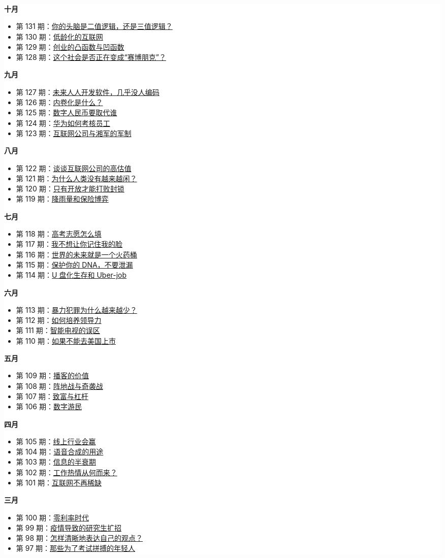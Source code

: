 **十月**

- 第 131 期：[你的头脑是二值逻辑，还是三值逻辑？](docs/issue-131.md)
- 第 130 期：[低龄化的互联网](docs/issue-130.md)
- 第 129 期：[创业的凸函数与凹函数](docs/issue-129.md)
- 第 128 期：[这个社会是否正在变成“赛博朋克”？](docs/issue-128.md)

**九月**

- 第 127 期：[未来人人开发软件，几乎没人编码](docs/issue-127.md)
- 第 126 期：[内卷化是什么？](docs/issue-126.md)
- 第 125 期：[数字人民币要取代谁](docs/issue-125.md)
- 第 124 期：[华为如何考核员工](docs/issue-124.md)
- 第 123 期：[互联网公司与湘军的军制](docs/issue-123.md)

**八月**

- 第 122 期：[谈谈互联网公司的高估值](docs/issue-122.md)
- 第 121 期：[为什么人类没有越来越闲？](docs/issue-121.md)
- 第 120 期：[只有开放才能打败封锁](docs/issue-120.md)
- 第 119 期：[降雨量和保险博弈](docs/issue-119.md)

**七月**

- 第 118 期：[高考志愿怎么填](docs/issue-118.md)
- 第 117 期：[我不想让你记住我的脸](docs/issue-117.md)
- 第 116 期：[世界的未来就是一个火药桶](docs/issue-116.md)
- 第 115 期：[保护你的 DNA，不要泄漏](docs/issue-115.md)
- 第 114 期：[U 盘化生存和 Uber-job](docs/issue-114.md)

**六月**

- 第 113 期：[暴力犯罪为什么越来越少？](docs/issue-113.md)
- 第 112 期：[如何培养领导力](docs/issue-112.md)
- 第 111 期：[智能电视的误区](docs/issue-111.md)
- 第 110 期：[如果不能去美国上市](docs/issue-110.md)

**五月**

- 第 109 期：[播客的价值](docs/issue-109.md)
- 第 108 期：[阵地战与奇袭战](docs/issue-108.md)
- 第 107 期：[致富与杠杆](docs/issue-107.md)
- 第 106 期：[数字游民](docs/issue-106.md)

**四月**

- 第 105 期：[线上行业会赢](docs/issue-105.md)
- 第 104 期：[语音合成的用途](docs/issue-104.md)
- 第 103 期：[信息的半衰期](docs/issue-103.md)
- 第 102 期：[工作热情从何而来？](docs/issue-102.md)
- 第 101 期：[互联网不再稀缺](docs/issue-101.md)

**三月**

- 第 100 期：[零利率时代](docs/issue-100.md)
- 第 99 期：[疫情导致的研究生扩招](docs/issue-99.md)
- 第 98 期：[怎样清晰地表达自己的观点？](docs/issue-98.md)
- 第 97 期：[那些为了考试拼搏的年轻人](docs/issue-97.md)

